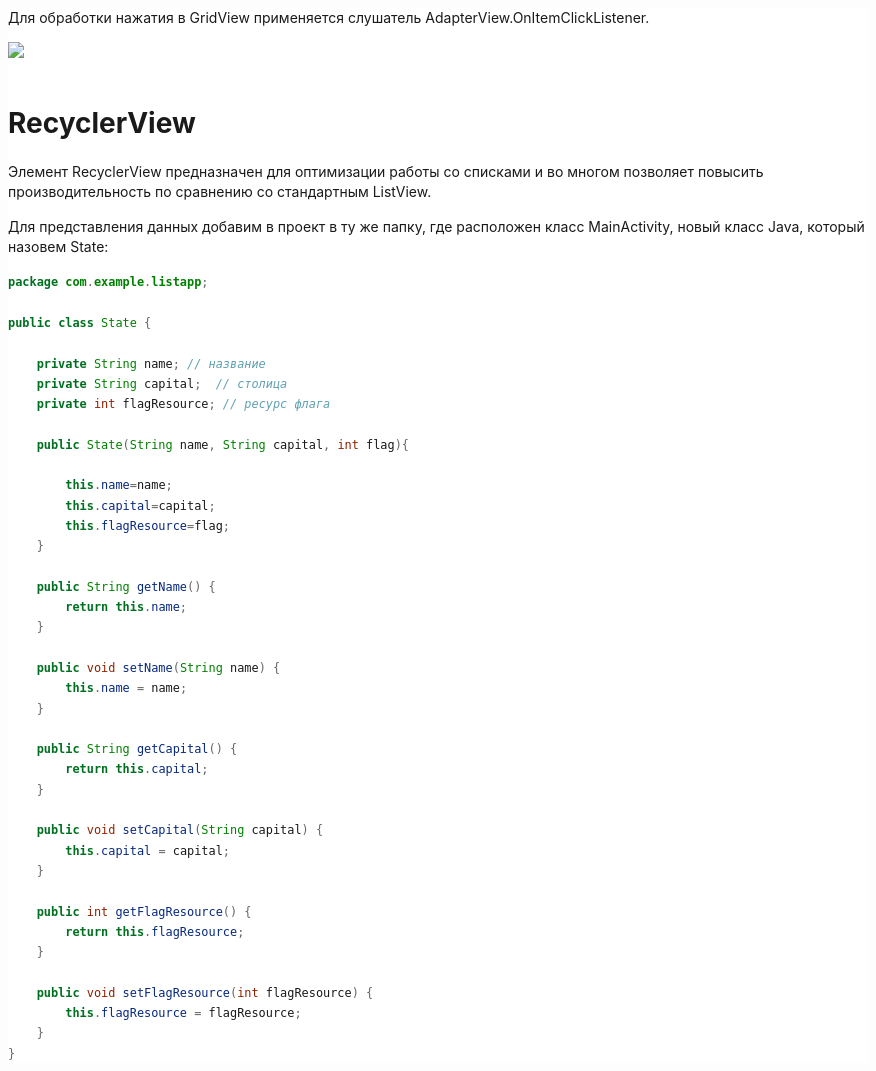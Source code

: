 Для обработки нажатия в GridView применяется слушатель AdapterView.OnItemClickListener.

![](https://metanit.com/java/android/pics/gridview1.png)

# RecyclerView

Элемент RecyclerView предназначен для оптимизации работы со списками и во многом позволяет повысить производительность по сравнению со стандартным ListView.

Для представления данных добавим в проект в ту же папку, где расположен класс MainActivity, новый класс Java, который назовем State:

```java
package com.example.listapp;
 
public class State {
 
    private String name; // название
    private String capital;  // столица
    private int flagResource; // ресурс флага
 
    public State(String name, String capital, int flag){
 
        this.name=name;
        this.capital=capital;
        this.flagResource=flag;
    }
 
    public String getName() {
        return this.name;
    }
 
    public void setName(String name) {
        this.name = name;
    }
 
    public String getCapital() {
        return this.capital;
    }
 
    public void setCapital(String capital) {
        this.capital = capital;
    }
 
    public int getFlagResource() {
        return this.flagResource;
    }
 
    public void setFlagResource(int flagResource) {
        this.flagResource = flagResource;
    }
}
```
